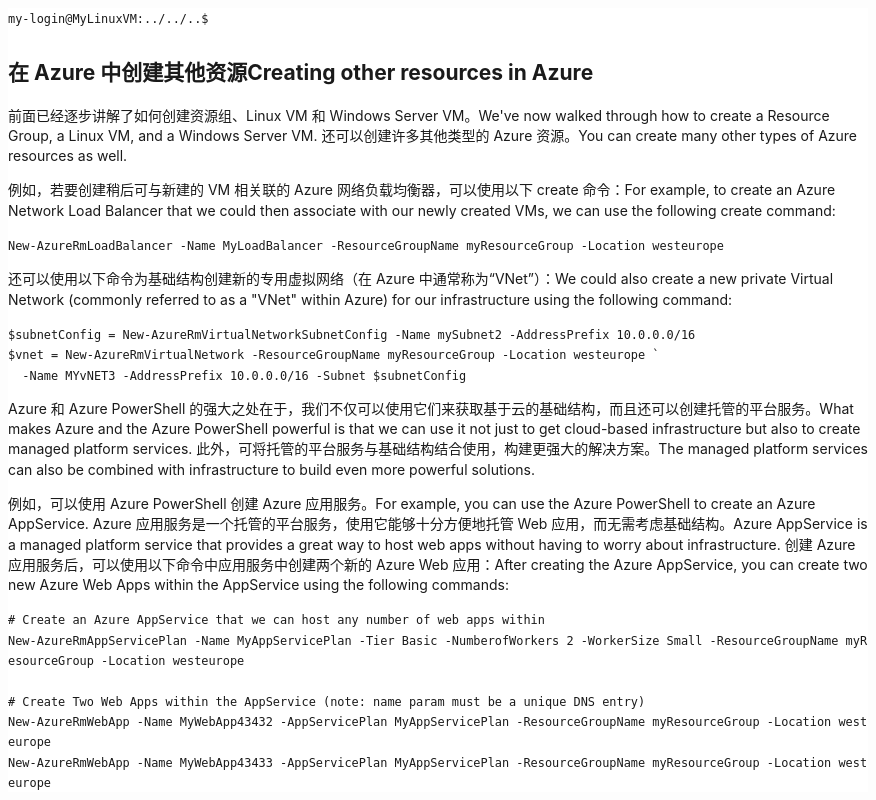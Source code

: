 ```output
my-login@MyLinuxVM:../../..$
```

## <a name="creating-other-resources-in-azure"></a><span data-ttu-id="7c7ac-164">在 Azure 中创建其他资源</span><span class="sxs-lookup"><span data-stu-id="7c7ac-164">Creating other resources in Azure</span></span>

<span data-ttu-id="7c7ac-165">前面已经逐步讲解了如何创建资源组、Linux VM 和 Windows Server VM。</span><span class="sxs-lookup"><span data-stu-id="7c7ac-165">We've now walked through how to create a Resource Group, a Linux VM, and a Windows Server VM.</span></span> <span data-ttu-id="7c7ac-166">还可以创建许多其他类型的 Azure 资源。</span><span class="sxs-lookup"><span data-stu-id="7c7ac-166">You can create many other types of Azure resources as well.</span></span>

<span data-ttu-id="7c7ac-167">例如，若要创建稍后可与新建的 VM 相关联的 Azure 网络负载均衡器，可以使用以下 create 命令：</span><span class="sxs-lookup"><span data-stu-id="7c7ac-167">For example, to create an Azure Network Load Balancer that we could then associate with our newly created VMs, we can use the following create command:</span></span>

```azurepowershell-interactive
New-AzureRmLoadBalancer -Name MyLoadBalancer -ResourceGroupName myResourceGroup -Location westeurope
```

<span data-ttu-id="7c7ac-168">还可以使用以下命令为基础结构创建新的专用虚拟网络（在 Azure 中通常称为“VNet”）：</span><span class="sxs-lookup"><span data-stu-id="7c7ac-168">We could also create a new private Virtual Network (commonly referred to as a "VNet" within Azure) for our infrastructure using the following command:</span></span>

```azurepowershell-interactive
$subnetConfig = New-AzureRmVirtualNetworkSubnetConfig -Name mySubnet2 -AddressPrefix 10.0.0.0/16
$vnet = New-AzureRmVirtualNetwork -ResourceGroupName myResourceGroup -Location westeurope `
  -Name MYvNET3 -AddressPrefix 10.0.0.0/16 -Subnet $subnetConfig
```

<span data-ttu-id="7c7ac-169">Azure 和 Azure PowerShell 的强大之处在于，我们不仅可以使用它们来获取基于云的基础结构，而且还可以创建托管的平台服务。</span><span class="sxs-lookup"><span data-stu-id="7c7ac-169">What makes Azure and the Azure PowerShell powerful is that we can use it not just to get cloud-based infrastructure but also to create managed platform services.</span></span> <span data-ttu-id="7c7ac-170">此外，可将托管的平台服务与基础结构结合使用，构建更强大的解决方案。</span><span class="sxs-lookup"><span data-stu-id="7c7ac-170">The managed platform services can also be combined with infrastructure to build even more powerful solutions.</span></span>

<span data-ttu-id="7c7ac-171">例如，可以使用 Azure PowerShell 创建 Azure 应用服务。</span><span class="sxs-lookup"><span data-stu-id="7c7ac-171">For example, you can use the Azure PowerShell to create an Azure AppService.</span></span> <span data-ttu-id="7c7ac-172">Azure 应用服务是一个托管的平台服务，使用它能够十分方便地托管 Web 应用，而无需考虑基础结构。</span><span class="sxs-lookup"><span data-stu-id="7c7ac-172">Azure AppService is a managed platform service that provides a great way to host web apps without having to worry about infrastructure.</span></span> <span data-ttu-id="7c7ac-173">创建 Azure 应用服务后，可以使用以下命令中应用服务中创建两个新的 Azure Web 应用：</span><span class="sxs-lookup"><span data-stu-id="7c7ac-173">After creating the Azure AppService, you can create two new Azure Web Apps within the AppService using the following commands:</span></span>

```azurepowershell-interactive
# Create an Azure AppService that we can host any number of web apps within
New-AzureRmAppServicePlan -Name MyAppServicePlan -Tier Basic -NumberofWorkers 2 -WorkerSize Small -ResourceGroupName myResourceGroup -Location westeurope

# Create Two Web Apps within the AppService (note: name param must be a unique DNS entry)
New-AzureRmWebApp -Name MyWebApp43432 -AppServicePlan MyAppServicePlan -ResourceGroupName myResourceGroup -Location westeurope
New-AzureRmWebApp -Name MyWebApp43433 -AppServicePlan MyAppServicePlan -ResourceGroupName myResourceGroup -Location westeurope
```
